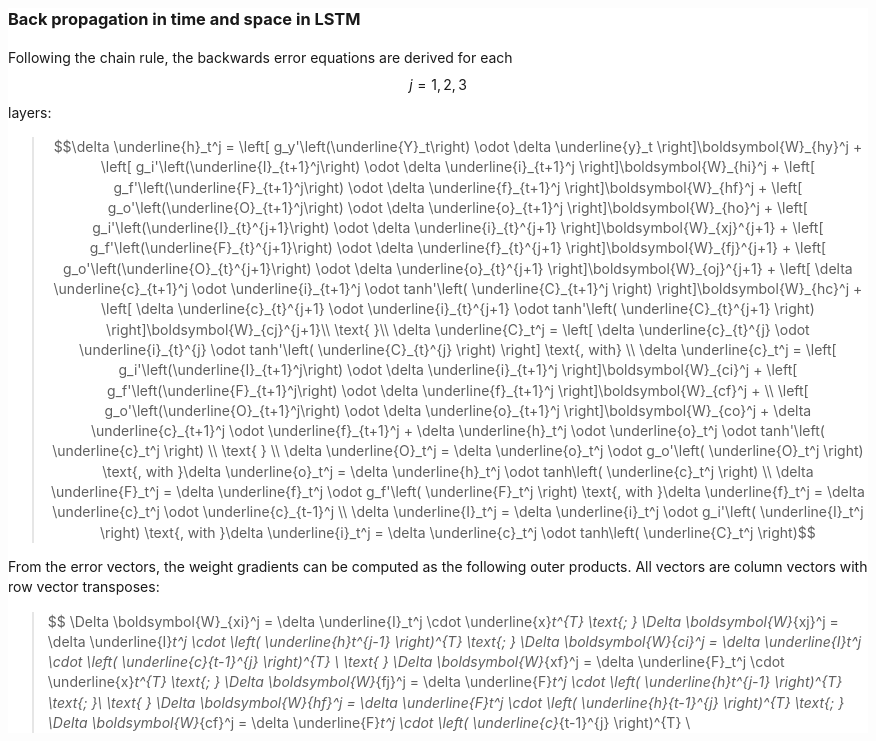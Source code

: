 ### Back propagation in time and space in LSTM


Following the chain rule, the backwards error equations are derived for each $$j=1,2,3$$ layers:

>$$\delta \underline{h}_t^j = \left[ g_y'\left(\underline{Y}_t\right) \odot \delta \underline{y}_t \right]\boldsymbol{W}_{hy}^j +
\left[ g_i'\left(\underline{I}_{t+1}^j\right) \odot \delta \underline{i}_{t+1}^j \right]\boldsymbol{W}_{hi}^j +
\left[ g_f'\left(\underline{F}_{t+1}^j\right) \odot \delta \underline{f}_{t+1}^j \right]\boldsymbol{W}_{hf}^j +
\left[ g_o'\left(\underline{O}_{t+1}^j\right) \odot \delta \underline{o}_{t+1}^j \right]\boldsymbol{W}_{ho}^j +
\left[ g_i'\left(\underline{I}_{t}^{j+1}\right) \odot \delta \underline{i}_{t}^{j+1} \right]\boldsymbol{W}_{xj}^{j+1} +
\left[ g_f'\left(\underline{F}_{t}^{j+1}\right) \odot \delta \underline{f}_{t}^{j+1} \right]\boldsymbol{W}_{fj}^{j+1} +
\left[ g_o'\left(\underline{O}_{t}^{j+1}\right) \odot \delta \underline{o}_{t}^{j+1} \right]\boldsymbol{W}_{oj}^{j+1} +
\left[ \delta \underline{c}_{t+1}^j \odot \underline{i}_{t+1}^j \odot tanh'\left( \underline{C}_{t+1}^j \right) \right]\boldsymbol{W}_{hc}^j +
\left[ \delta \underline{c}_{t}^{j+1} \odot \underline{i}_{t}^{j+1} \odot tanh'\left( \underline{C}_{t}^{j+1} \right) \right]\boldsymbol{W}_{cj}^{j+1}\\  
\text{ }\\ 
\delta \underline{C}_t^j = 
\left[ \delta \underline{c}_{t}^{j} \odot \underline{i}_{t}^{j} \odot tanh'\left( \underline{C}_{t}^{j} \right) \right]
\text{, with} \\ 
\delta \underline{c}_t^j = 
\left[ g_i'\left(\underline{I}_{t+1}^j\right) \odot \delta \underline{i}_{t+1}^j \right]\boldsymbol{W}_{ci}^j +
\left[ g_f'\left(\underline{F}_{t+1}^j\right) \odot \delta \underline{f}_{t+1}^j \right]\boldsymbol{W}_{cf}^j + \\
\left[ g_o'\left(\underline{O}_{t+1}^j\right) \odot \delta \underline{o}_{t+1}^j \right]\boldsymbol{W}_{co}^j + 
\delta \underline{c}_{t+1}^j \odot \underline{f}_{t+1}^j +
\delta \underline{h}_t^j \odot \underline{o}_t^j \odot tanh'\left( \underline{c}_t^j \right) \\
\text{   } \\ 
\delta \underline{O}_t^j =  \delta \underline{o}_t^j \odot g_o'\left( \underline{O}_t^j \right) \text{, with }\delta \underline{o}_t^j = \delta \underline{h}_t^j \odot tanh\left( \underline{c}_t^j \right) \\
\delta \underline{F}_t^j = \delta \underline{f}_t^j \odot g_f'\left( \underline{F}_t^j \right) \text{, with }\delta \underline{f}_t^j = \delta \underline{c}_t^j \odot  \underline{c}_{t-1}^j \\
\delta \underline{I}_t^j = \delta \underline{i}_t^j \odot g_i'\left( \underline{I}_t^j \right) \text{, with }\delta \underline{i}_t^j = \delta \underline{c}_t^j \odot tanh\left( \underline{C}_t^j \right)$$

From the error vectors, the weight gradients can be computed as the following outer products. All vectors are column vectors with row vector transposes:

>$$
\Delta \boldsymbol{W}_{xi}^j = \delta \underline{I}_t^j \cdot \underline{x}_t^{T} \text{;  }
\Delta \boldsymbol{W}_{xj}^j = \delta \underline{I}_t^j \cdot \left( \underline{h}_t^{j-1} \right)^{T} \text{;  }
\Delta \boldsymbol{W}_{ci}^j = \delta \underline{I}_t^j \cdot \left( \underline{c}_{t-1}^{j} \right)^{T} \\
\text{ }
\Delta \boldsymbol{W}_{xf}^j = \delta \underline{F}_t^j \cdot \underline{x}_t^{T} \text{;  }
\Delta \boldsymbol{W}_{fj}^j = \delta \underline{F}_t^j \cdot \left( \underline{h}_t^{j-1} \right)^{T} \text{;  }\\
\text{ }
\Delta \boldsymbol{W}_{hf}^j = \delta \underline{F}_t^j \cdot \left( \underline{h}_{t-1}^{j} \right)^{T} \text{;  }
\Delta \boldsymbol{W}_{cf}^j = \delta \underline{F}_t^j \cdot \left( \underline{c}_{t-1}^{j} \right)^{T} \\